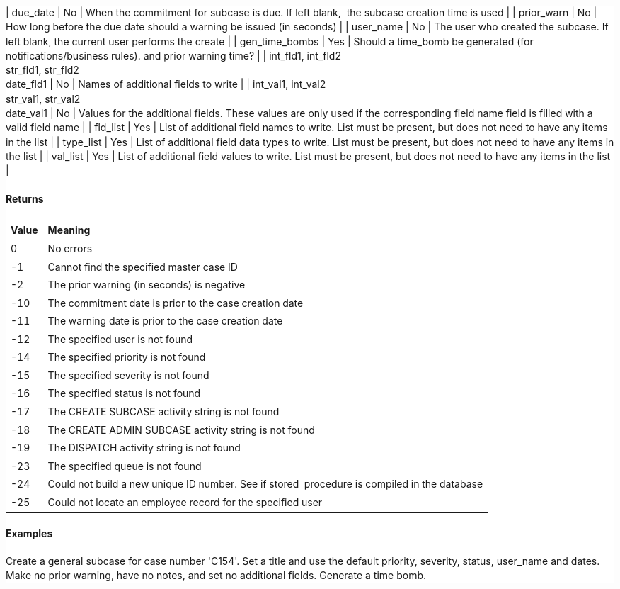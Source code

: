 | due_date | No | When the commitment for subcase is due. If left blank,  the subcase creation time is used |
| prior_warn | No | How long before the due date should a warning be issued (in seconds) |
| user_name | No | The user who created the subcase. If left blank, the current user performs the create |
| gen_time_bombs | Yes | Should a time_bomb be generated (for notifications/business rules). and prior warning time? |
| int_fld1, int_fld2<br>str_fld1, str_fld2<br>date_fld1 | No | Names of additional fields to write |
| int_val1, int_val2<br>str_val1, str_val2<br>date_val1 | No | Values for the additional fields. These values are only used if the corresponding field name field is filled with a valid field name |
| fld_list | Yes | List of additional field names to write. List must be present, but does not need to have any items in the list |
| type_list | Yes | List of additional field data types to write. List must be present, but does not need to have any items in the list |
| val_list | Yes | List of additional field values to write. List must be present, but does not need to have any items in the list |

#### Returns

| Value | Meaning |
|:--- |:--- |
| 0 | No errors |
| -1 | Cannot find the specified master case ID |
| -2 | The prior warning (in seconds) is negative |
| -10 | The commitment date is prior to the case creation date |
| -11 | The warning date is prior to the case creation date |
| -12 | The specified user is not found |
| -14 | The specified priority is not found |
| -15 | The specified severity is not found |
| -16 | The specified status is not found |
| -17 | The CREATE SUBCASE activity string is not found |
| -18 | The CREATE ADMIN SUBCASE activity string is not found |
| -19 | The DISPATCH activity string is not found |
| -23 | The specified queue is not found |
| -24 | Could not build a new unique ID number. See if stored  procedure is compiled in the database |
| -25 | Could not locate an employee record for the specified user |

#### Examples

Create a general subcase for case number 'C154'. Set a title and use the default priority, severity, status, user_name and dates. Make no prior warning, have no notes, and set no additional fields. Generate a time bomb.
